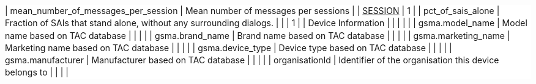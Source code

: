 | mean_number_of_messages_per_session    | Mean number of messages per sessions                                                                                                                                                                                                                                                                                                                                                                                                                                       |                                               | [SESSION](#session)             | 1             |
| pct_of_sais_alone                      | Fraction of SAIs that stand alone, without any surrounding dialogs.                                                                                                                                                                                                                                                                                                                                                                                                        |                                               |                                 | 1             |
| Device Information                     |                                                                                                                                                                                                                                                                                                                                                                                                                                                                            |                                               |                                 |               |
| gsma.model_name                        | Model name based on TAC database                                                                                                                                                                                                                                                                                                                                                                                                                                           |                                               |                                 |               |
| gsma.brand_name                        | Brand name based on TAC database                                                                                                                                                                                                                                                                                                                                                                                                                                           |                                               |                                 |               |
| gsma.marketing_name                    | Marketing name based on TAC database                                                                                                                                                                                                                                                                                                                                                                                                                                       |                                               |                                 |               |
| gsma.device_type                       | Device type based on TAC database                                                                                                                                                                                                                                                                                                                                                                                                                                          |                                               |                                 |               |
| gsma.manufacturer                      | Manufacturer based on TAC database                                                                                                                                                                                                                                                                                                                                                                                                                                         |                                               |                                 |               |
| organisationId                         | Identifier of the organisation this device belongs to                                                                                                                                                                                                                                                                                                                                                                                                                      |                                               |                                 |               |